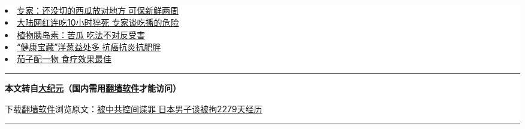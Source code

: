 <li><a href="https://github.com/1992513/djy/blob/master/gb/24/7/28/n14300066.md#1">专家：还没切的西瓜放对地方 可保新鲜两周</a></li>
<li><a href="https://github.com/1992513/djy/blob/master/gb/24/7/29/n14300623.md#1">大陆网红连吃10小时猝死 专家谈吃播的危险</a></li>
<li><a href="https://github.com/1992513/djy/blob/master/gb/24/7/27/n14299634.md#1">植物胰岛素：苦瓜 吃法不对反受害</a></li>
<li><a href="https://github.com/1992513/djy/blob/master/gb/24/7/26/n14298829.md#1">“健康宝藏”洋葱益处多 抗癌抗炎抗肥胖</a></li>
<li><a href="https://github.com/1992513/djy/blob/master/gb/24/7/28/n14299935.md#1">茄子配一物 食疗效果最佳</a></li>
<hr>
<strong>本文转自<a href="https://www.epochtimes.com">大纪元</a>（国内需用<a href="https://github.com/1992513/www/blob/master/README.md#8">翻墙软件</a>才能访问）</strong><p>下载<a href="https://github.com/1992513/www/blob/master/README.md#8">翻墙软件</a>浏览原文：<a href="https://www.epochtimes.com/gb/23/8/31/n14064522.htm">被中共控间谍罪 日本男子谈被拘2279天经历</a></p><hr>